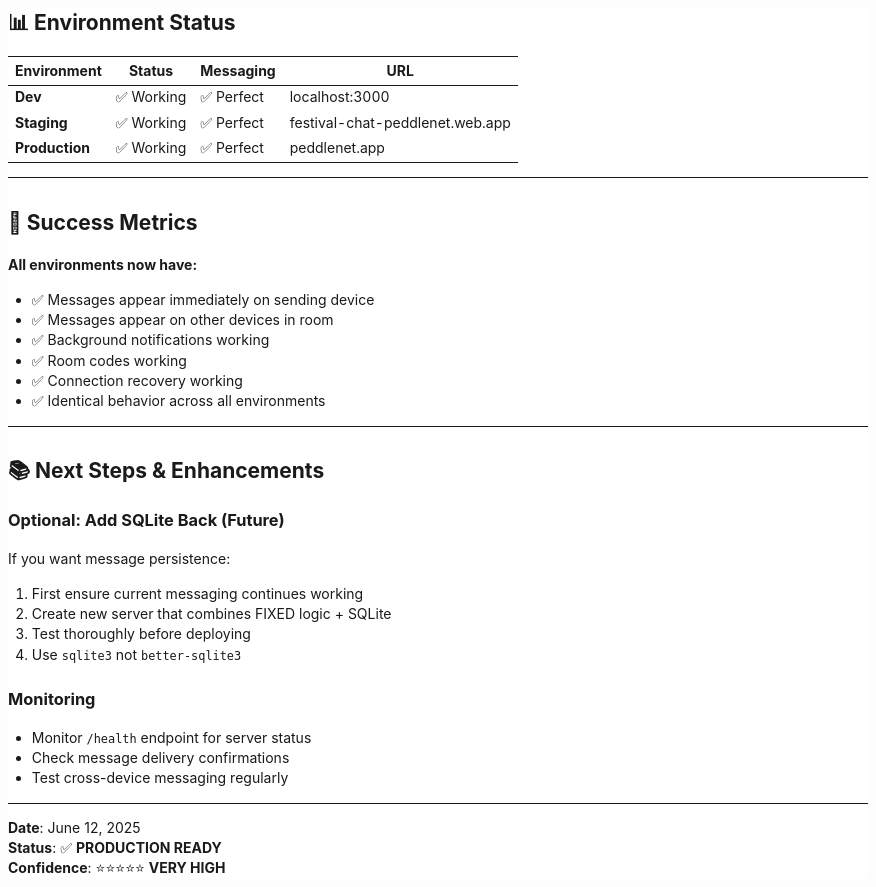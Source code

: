 
## 📊 **Environment Status**

| Environment | Status | Messaging | URL |
|------------|--------|-----------|-----|
| **Dev** | ✅ Working | ✅ Perfect | localhost:3000 |
| **Staging** | ✅ Working | ✅ Perfect | festival-chat-peddlenet.web.app |
| **Production** | ✅ Working | ✅ Perfect | peddlenet.app |

---

## 🎯 **Success Metrics**

**All environments now have:**
- ✅ Messages appear immediately on sending device
- ✅ Messages appear on other devices in room  
- ✅ Background notifications working
- ✅ Room codes working
- ✅ Connection recovery working
- ✅ Identical behavior across all environments

---

## 📚 **Next Steps & Enhancements**

### **Optional: Add SQLite Back (Future)**
If you want message persistence:
1. First ensure current messaging continues working
2. Create new server that combines FIXED logic + SQLite
3. Test thoroughly before deploying
4. Use `sqlite3` not `better-sqlite3`

### **Monitoring**
- Monitor `/health` endpoint for server status
- Check message delivery confirmations
- Test cross-device messaging regularly

---

**Date**: June 12, 2025  
**Status**: ✅ **PRODUCTION READY**  
**Confidence**: ⭐⭐⭐⭐⭐ **VERY HIGH**

